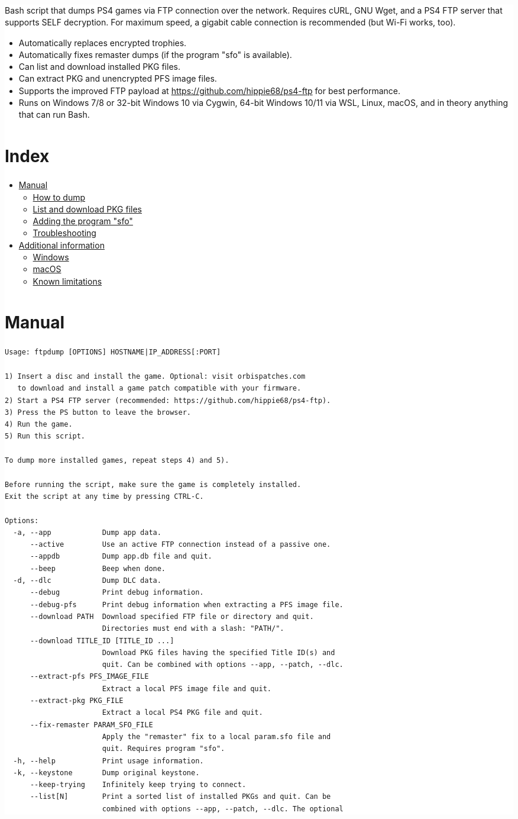 Bash script that dumps PS4 games via FTP connection over the network.
Requires cURL, GNU Wget, and a PS4 FTP server that supports SELF decryption.
For maximum speed, a gigabit cable connection is recommended (but Wi-Fi works, too).

- Automatically replaces encrypted trophies.
- Automatically fixes remaster dumps (if the program "sfo" is available).
- Can list and download installed PKG files.
- Can extract PKG and unencrypted PFS image files.
- Supports the improved FTP payload at https://github.com/hippie68/ps4-ftp for best performance.
- Runs on Windows 7/8 or 32-bit Windows 10 via Cygwin, 64-bit Windows 10/11 via WSL, Linux, macOS, and in theory anything that can run Bash.

# Index
- [Manual](#manual)
  - [How to dump](#how-to-dump)
  - [List and download PKG files](#list-and-download-pkg-files)
  - [Adding the program "sfo"](#adding-the-program-sfo)
  - [Troubleshooting](#troubleshooting)
- [Additional information](#additional-information)
  - [Windows](#windows)
  - [macOS](#macos)
  - [Known limitations](#known-limitations)

# Manual

    Usage: ftpdump [OPTIONS] HOSTNAME|IP_ADDRESS[:PORT]

    1) Insert a disc and install the game. Optional: visit orbispatches.com
       to download and install a game patch compatible with your firmware.
    2) Start a PS4 FTP server (recommended: https://github.com/hippie68/ps4-ftp).
    3) Press the PS button to leave the browser.
    4) Run the game.
    5) Run this script.

    To dump more installed games, repeat steps 4) and 5).

    Before running the script, make sure the game is completely installed.
    Exit the script at any time by pressing CTRL-C.

    Options:
      -a, --app            Dump app data.
          --active         Use an active FTP connection instead of a passive one.
          --appdb          Dump app.db file and quit.
          --beep           Beep when done.
      -d, --dlc            Dump DLC data.
          --debug          Print debug information.
          --debug-pfs      Print debug information when extracting a PFS image file.
          --download PATH  Download specified FTP file or directory and quit.
                           Directories must end with a slash: "PATH/".
          --download TITLE_ID [TITLE_ID ...]
                           Download PKG files having the specified Title ID(s) and
                           quit. Can be combined with options --app, --patch, --dlc.
          --extract-pfs PFS_IMAGE_FILE
                           Extract a local PFS image file and quit.
          --extract-pkg PKG_FILE
                           Extract a local PS4 PKG file and quit.
          --fix-remaster PARAM_SFO_FILE
                           Apply the "remaster" fix to a local param.sfo file and
                           quit. Requires program "sfo".
      -h, --help           Print usage information.
      -k, --keystone       Dump original keystone.
          --keep-trying    Infinitely keep trying to connect.
          --list[N]        Print a sorted list of installed PKGs and quit. Can be
                           combined with options --app, --patch, --dlc. The optional